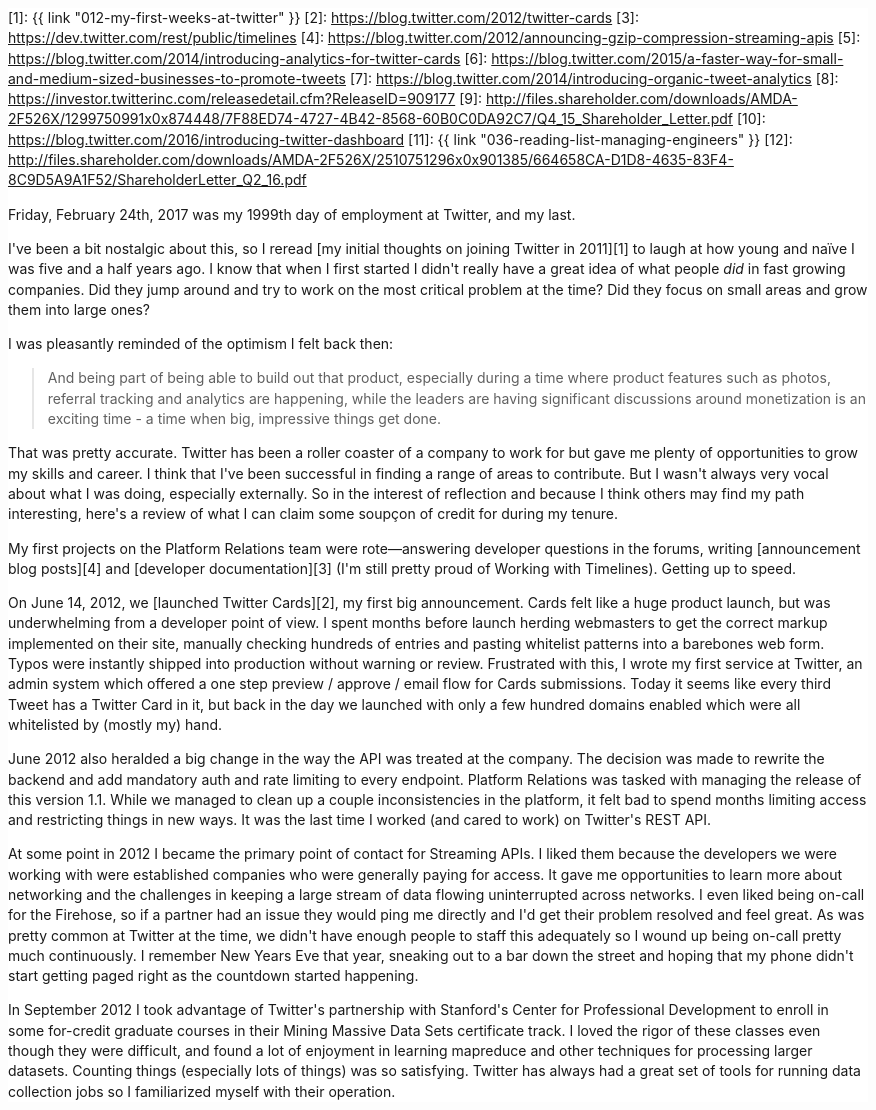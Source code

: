 [1]: {{ link "012-my-first-weeks-at-twitter" }}
[2]: https://blog.twitter.com/2012/twitter-cards
[3]: https://dev.twitter.com/rest/public/timelines 
[4]: https://blog.twitter.com/2012/announcing-gzip-compression-streaming-apis 
[5]: https://blog.twitter.com/2014/introducing-analytics-for-twitter-cards 
[6]: https://blog.twitter.com/2015/a-faster-way-for-small-and-medium-sized-businesses-to-promote-tweets
[7]: https://blog.twitter.com/2014/introducing-organic-tweet-analytics 
[8]: https://investor.twitterinc.com/releasedetail.cfm?ReleaseID=909177 
[9]: http://files.shareholder.com/downloads/AMDA-2F526X/1299750991x0x874448/7F88ED74-4727-4B42-8568-60B0C0DA92C7/Q4_15_Shareholder_Letter.pdf 
[10]: https://blog.twitter.com/2016/introducing-twitter-dashboard 
[11]: {{ link "036-reading-list-managing-engineers" }}
[12]: http://files.shareholder.com/downloads/AMDA-2F526X/2510751296x0x901385/664658CA-D1D8-4635-83F4-8C9D5A9A1F52/ShareholderLetter_Q2_16.pdf  


Friday, February 24th, 2017 was my 1999th day of employment at Twitter, and my last. 

I've been a bit nostalgic about this, so I reread [my initial thoughts on joining Twitter in 2011][1] to laugh at how young and naïve I was five and a half years ago.  I know that when I first started I didn't really have a great idea of what people _did_ in fast growing companies.  Did they jump around and try to work on the most critical problem at the time? Did they focus on small areas and grow them into large ones? 


 I was pleasantly reminded of the optimism I felt back then:

<blockquote><p>And being part of being able to build out that product, especially during a time where product features such as photos, referral tracking and analytics are happening, while the leaders are having significant discussions around monetization is an exciting time - a time when big, impressive things get done.</p></blockquote>

That was pretty accurate. Twitter has been a roller coaster of a company to work for but gave me plenty of opportunities to grow my skills and career. I think that I've been successful in finding a range of areas to contribute.  But I wasn't always very vocal about what I was doing, especially externally.  So in the interest of reflection and because I think others may find my path interesting, here's a review of what I can claim some soupçon of credit for during my tenure.

My first projects on the Platform Relations team were rote&mdash;answering developer questions in the forums, writing [announcement blog posts][4] and [developer documentation][3] (I'm still pretty proud of Working with Timelines).  Getting up to speed.

On June 14, 2012, we [launched Twitter Cards][2], my first big announcement.  Cards felt like a huge product launch, but was underwhelming from a developer point of view.  I spent months before launch herding webmasters to get the correct markup implemented on their site, manually checking hundreds of entries and pasting whitelist patterns into a barebones web form.  Typos were instantly shipped into production without warning or review.  Frustrated with this, I wrote my first service at Twitter, an admin system which offered a one step preview / approve / email flow for Cards submissions.  Today it seems like every third Tweet has a Twitter Card in it, but back in the day we launched with only a few hundred domains enabled which were all whitelisted by (mostly my) hand.

June 2012 also heralded a big change in the way the API was treated at the company.  The decision was made to rewrite the backend and add mandatory auth and rate limiting to every endpoint.  Platform Relations was tasked with managing the release of this version 1.1. While we managed to clean up a couple inconsistencies in the platform, it felt bad to spend months limiting access and restricting things in new ways.  It was the last time I worked (and cared to work) on Twitter's REST API.

At some point in 2012 I became the primary point of contact for Streaming APIs.  I liked them because the developers we were working with were established companies who were generally paying for access.  It gave me opportunities to learn more about networking and the challenges in keeping a large stream of data flowing uninterrupted across networks.  I even liked being on-call for the Firehose, so if a partner had an issue they would ping me directly and I'd get their problem resolved and feel great.  As was pretty common at Twitter at the time, we didn't have enough people to staff this adequately so I wound up being on-call pretty much continuously. I remember New Years Eve that year, sneaking out to a bar down the street and hoping that my phone didn't start getting paged right as the countdown started happening.

In September 2012 I took advantage of Twitter's partnership with Stanford's Center for Professional Development to enroll in some for-credit graduate courses in their Mining Massive Data Sets certificate track.  I loved the rigor of these classes even though they were difficult, and found a lot of enjoyment in learning mapreduce and other techniques for processing larger datasets.  Counting things (especially lots of things) was so satisfying.  Twitter has always had a great set of tools for running data collection jobs so I familiarized myself with their operation.
